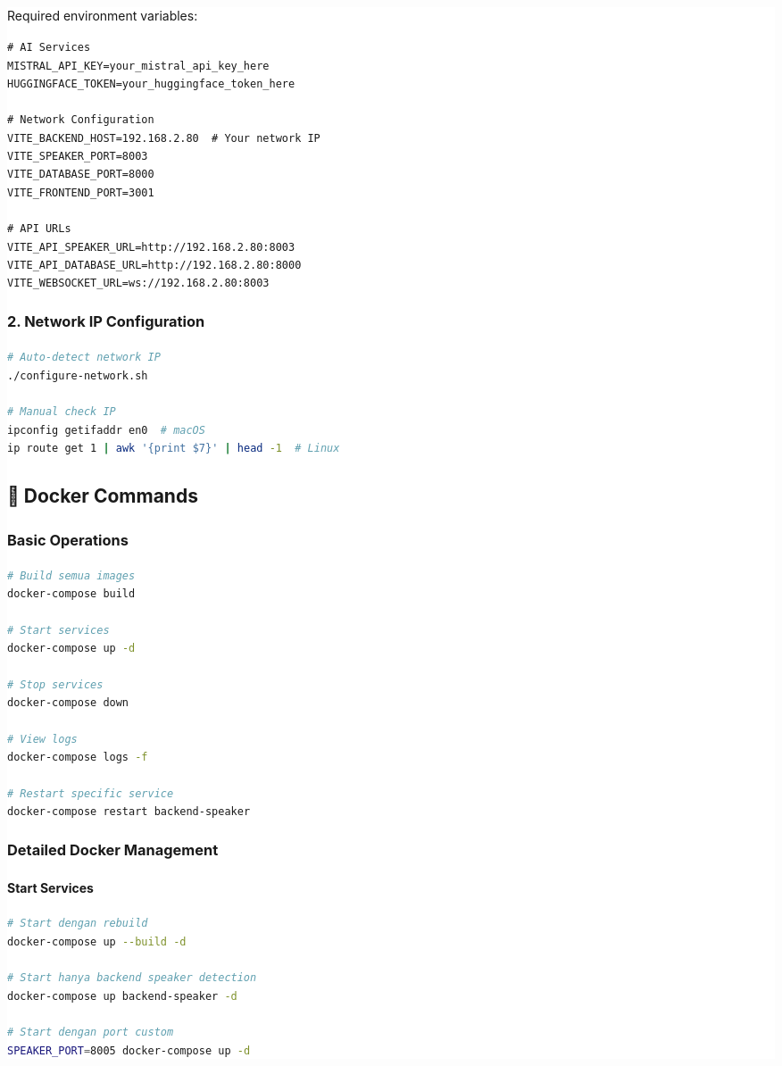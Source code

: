 Required environment variables:
```env
# AI Services
MISTRAL_API_KEY=your_mistral_api_key_here
HUGGINGFACE_TOKEN=your_huggingface_token_here

# Network Configuration
VITE_BACKEND_HOST=192.168.2.80  # Your network IP
VITE_SPEAKER_PORT=8003
VITE_DATABASE_PORT=8000
VITE_FRONTEND_PORT=3001

# API URLs
VITE_API_SPEAKER_URL=http://192.168.2.80:8003
VITE_API_DATABASE_URL=http://192.168.2.80:8000
VITE_WEBSOCKET_URL=ws://192.168.2.80:8003
```

### 2. Network IP Configuration
```bash
# Auto-detect network IP
./configure-network.sh

# Manual check IP
ipconfig getifaddr en0  # macOS
ip route get 1 | awk '{print $7}' | head -1  # Linux
```

## 🐳 Docker Commands

### Basic Operations
```bash
# Build semua images
docker-compose build

# Start services
docker-compose up -d

# Stop services
docker-compose down

# View logs
docker-compose logs -f

# Restart specific service
docker-compose restart backend-speaker
```

### Detailed Docker Management

#### Start Services
```bash
# Start dengan rebuild
docker-compose up --build -d

# Start hanya backend speaker detection
docker-compose up backend-speaker -d

# Start dengan port custom
SPEAKER_PORT=8005 docker-compose up -d
```
